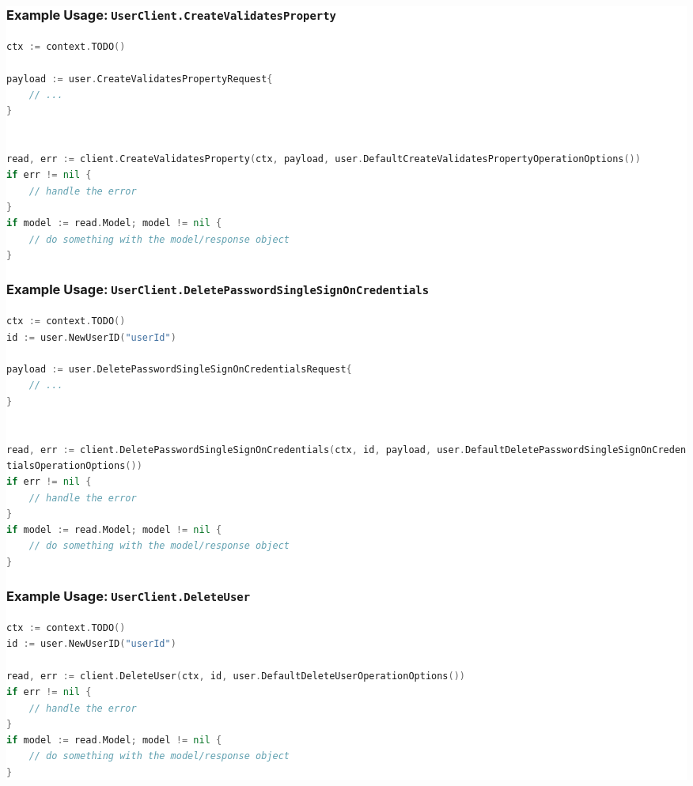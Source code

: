 
### Example Usage: `UserClient.CreateValidatesProperty`

```go
ctx := context.TODO()

payload := user.CreateValidatesPropertyRequest{
	// ...
}


read, err := client.CreateValidatesProperty(ctx, payload, user.DefaultCreateValidatesPropertyOperationOptions())
if err != nil {
	// handle the error
}
if model := read.Model; model != nil {
	// do something with the model/response object
}
```


### Example Usage: `UserClient.DeletePasswordSingleSignOnCredentials`

```go
ctx := context.TODO()
id := user.NewUserID("userId")

payload := user.DeletePasswordSingleSignOnCredentialsRequest{
	// ...
}


read, err := client.DeletePasswordSingleSignOnCredentials(ctx, id, payload, user.DefaultDeletePasswordSingleSignOnCredentialsOperationOptions())
if err != nil {
	// handle the error
}
if model := read.Model; model != nil {
	// do something with the model/response object
}
```


### Example Usage: `UserClient.DeleteUser`

```go
ctx := context.TODO()
id := user.NewUserID("userId")

read, err := client.DeleteUser(ctx, id, user.DefaultDeleteUserOperationOptions())
if err != nil {
	// handle the error
}
if model := read.Model; model != nil {
	// do something with the model/response object
}
```
